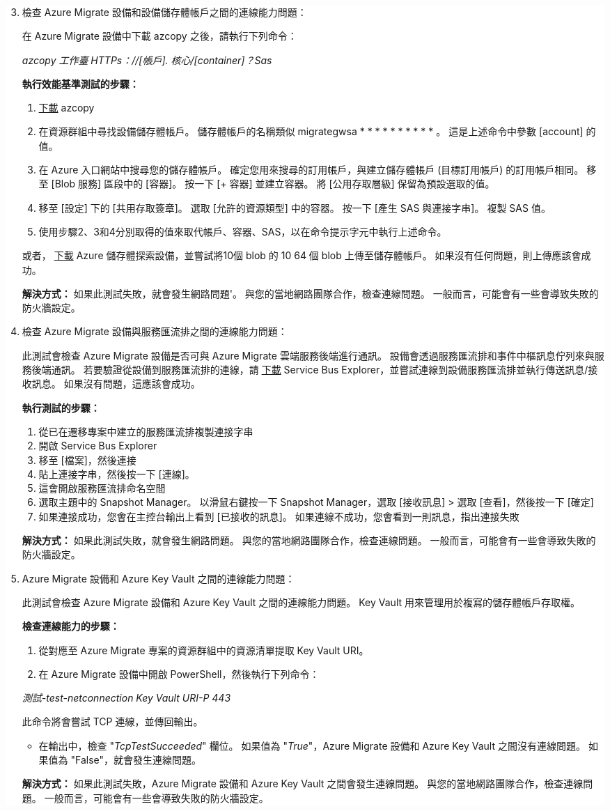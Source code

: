 3. 檢查 Azure Migrate 設備和設備儲存體帳戶之間的連線能力問題： 

    在 Azure Migrate 設備中下載 azcopy 之後，請執行下列命令：
    
    _azcopy 工作臺 HTTPs：//[帳戶]. 核心/[container]？Sas_
    
    **執行效能基準測試的步驟：**
    
      1. [下載](../storage/common/storage-use-azcopy-v10.md) azcopy
        
      2. 在資源群組中尋找設備儲存體帳戶。 儲存體帳戶的名稱類似 migrategwsa \* \* \* \* \* \* \* \* \* \* 。 這是上述命令中參數 [account] 的值。
        
      3. 在 Azure 入口網站中搜尋您的儲存體帳戶。 確定您用來搜尋的訂用帳戶，與建立儲存體帳戶 (目標訂用帳戶) 的訂用帳戶相同。 移至 [Blob 服務] 區段中的 [容器]。 按一下 [+ 容器] 並建立容器。 將 [公用存取層級] 保留為預設選取的值。
        
      4. 移至 [設定] 下的 [共用存取簽章]。 選取 [允許的資源類型] 中的容器。 按一下 [產生 SAS 與連接字串]。 複製 SAS 值。
        
      5. 使用步驟2、3和4分別取得的值來取代帳戶、容器、SAS，以在命令提示字元中執行上述命令。
        
      或者， [下載](https://go.microsoft.com/fwlink/?linkid=2138967) Azure 儲存體探索設備，並嘗試將10個 blob 的 10 64 個 blob 上傳至儲存體帳戶。 如果沒有任何問題，則上傳應該會成功。
        
    **解決方式：** 如果此測試失敗，就會發生網路問題&#39;。 與您的當地網路團隊合作，檢查連線問題。 一般而言，可能會有一些會導致失敗的防火牆設定。
    
4.  檢查 Azure Migrate 設備與服務匯流排之間的連線能力問題：

    此測試會檢查 Azure Migrate 設備是否可與 Azure Migrate 雲端服務後端進行通訊。 設備會透過服務匯流排和事件中樞訊息佇列來與服務後端通訊。 若要驗證從設備到服務匯流排的連線，請 [下載](https://go.microsoft.com/fwlink/?linkid=2139104) Service Bus Explorer，並嘗試連線到設備服務匯流排並執行傳送訊息/接收訊息。 如果沒有問題，這應該會成功。

    **執行測試的步驟：**

    1. 從已在遷移專案中建立的服務匯流排複製連接字串
    2. 開啟 Service Bus Explorer
    3. 移至 [檔案]，然後連接
    4. 貼上連接字串，然後按一下 [連線]。
    5. 這會開啟服務匯流排命名空間
    6. 選取主題中的 Snapshot Manager。 以滑鼠右鍵按一下 Snapshot Manager，選取 [接收訊息] > 選取 [查看]，然後按一下 [確定]
    7. 如果連接成功，您會在主控台輸出上看到 [已接收的訊息]。 如果連線不成功，您會看到一則訊息，指出連接失敗
    
    **解決方式：** 如果此測試失敗，就會發生網路問題。 與您的當地網路團隊合作，檢查連線問題。 一般而言，可能會有一些會導致失敗的防火牆設定。

5. Azure Migrate 設備和 Azure Key Vault 之間的連線能力問題：

    此測試會檢查 Azure Migrate 設備和 Azure Key Vault 之間的連線能力問題。 Key Vault 用來管理用於複寫的儲存體帳戶存取權。
    
    **檢查連線能力的步驟：**
    
    1. 從對應至 Azure Migrate 專案的資源群組中的資源清單提取 Key Vault URI。
    
    1. 在 Azure Migrate 設備中開啟 PowerShell，然後執行下列命令：
    
    _測試-test-netconnection Key Vault URI-P 443_
    
    此命令將會嘗試 TCP 連線，並傳回輸出。
    
     - 在輸出中，檢查 "_TcpTestSucceeded_" 欄位。 如果值為 "_True_"，Azure Migrate 設備和 Azure Key Vault 之間沒有連線問題。 如果值為 "False"，就會發生連線問題。
    
    **解決方式：** 如果此測試失敗，Azure Migrate 設備和 Azure Key Vault 之間會發生連線問題。 與您的當地網路團隊合作，檢查連線問題。 一般而言，可能會有一些會導致失敗的防火牆設定。
    